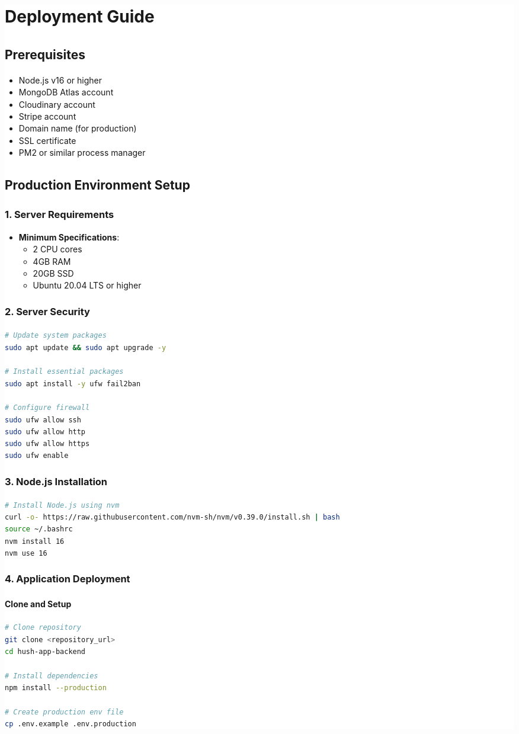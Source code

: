 # Deployment Guide

## Prerequisites
- Node.js v16 or higher
- MongoDB Atlas account
- Cloudinary account
- Stripe account
- Domain name (for production)
- SSL certificate
- PM2 or similar process manager

## Production Environment Setup

### 1. Server Requirements
- **Minimum Specifications**:
  - 2 CPU cores
  - 4GB RAM
  - 20GB SSD
  - Ubuntu 20.04 LTS or higher

### 2. Server Security
```bash
# Update system packages
sudo apt update && sudo apt upgrade -y

# Install essential packages
sudo apt install -y ufw fail2ban

# Configure firewall
sudo ufw allow ssh
sudo ufw allow http
sudo ufw allow https
sudo ufw enable
```

### 3. Node.js Installation
```bash
# Install Node.js using nvm
curl -o- https://raw.githubusercontent.com/nvm-sh/nvm/v0.39.0/install.sh | bash
source ~/.bashrc
nvm install 16
nvm use 16
```

### 4. Application Deployment

#### Clone and Setup
```bash
# Clone repository
git clone <repository_url>
cd hush-app-backend

# Install dependencies
npm install --production

# Create production env file
cp .env.example .env.production
```
